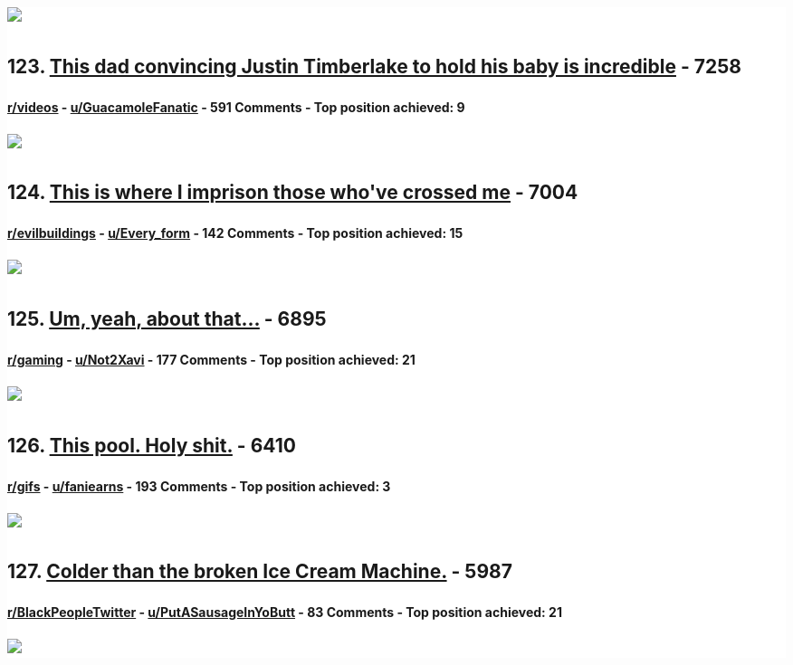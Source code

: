 <a href="http://i.imgur.com/ll6HR6y.gifv"><img src="https://b.thumbs.redditmedia.com/lP6t3lK7Bw6TsKuoQuXH8cTv-1QRuZJ8qSm6nS2jjas.jpg"></img></a>

## 123. [This dad convincing Justin Timberlake to hold his baby is incredible](http://reddit.com/r/videos/comments/6qsf4j/this_dad_convincing_justin_timberlake_to_hold_his/) - 7258
#### [r/videos](http://reddit.com/r/videos) - [u/GuacamoleFanatic](http://reddit.com/u/GuacamoleFanatic) - 591 Comments - Top position achieved: 9

<a href="https://streamable.com/easjv"><img src="https://b.thumbs.redditmedia.com/e1PChmwXXD5fNCVKW6JWUX4v7jSrjiETgvFvtkikFZM.jpg"></img></a>

## 124. [This is where I imprison those who've crossed me](http://reddit.com/r/evilbuildings/comments/6ql0o9/this_is_where_i_imprison_those_whove_crossed_me/) - 7004
#### [r/evilbuildings](http://reddit.com/r/evilbuildings) - [u/Every_form](http://reddit.com/u/Every_form) - 142 Comments - Top position achieved: 15

<a href="https://i.imgur.com/u4YEaPr.jpg"><img src="https://a.thumbs.redditmedia.com/oGGol7LatLdTj8KFnnQyVhhYgBFQ-HuxfHadOotFdn8.jpg"></img></a>

## 125. [Um, yeah, about that...](http://reddit.com/r/gaming/comments/6qmu9t/um_yeah_about_that/) - 6895
#### [r/gaming](http://reddit.com/r/gaming) - [u/Not2Xavi](http://reddit.com/u/Not2Xavi) - 177 Comments - Top position achieved: 21

<a href="https://j.gifs.com/pg4OWX.gif"><img src="https://b.thumbs.redditmedia.com/oGNvrrEQrN6XViRF6Vh_iqVXH0pCUlWx2htw6wPBDgE.jpg"></img></a>

## 126. [This pool. Holy shit.](http://reddit.com/r/gifs/comments/6qnm19/this_pool_holy_shit/) - 6410
#### [r/gifs](http://reddit.com/r/gifs) - [u/faniearns](http://reddit.com/u/faniearns) - 193 Comments - Top position achieved: 3

<a href="http://i.imgur.com/ADmCfxw.gifv"><img src="https://a.thumbs.redditmedia.com/4T-zEGMY70p9Bw7ivq-s-tuqr628YxzUVkOLudGpVR4.jpg"></img></a>

## 127. [Colder than the broken Ice Cream Machine.](http://reddit.com/r/BlackPeopleTwitter/comments/6qlw0r/colder_than_the_broken_ice_cream_machine/) - 5987
#### [r/BlackPeopleTwitter](http://reddit.com/r/BlackPeopleTwitter) - [u/PutASausageInYoButt](http://reddit.com/u/PutASausageInYoButt) - 83 Comments - Top position achieved: 21

<a href="https://i.redd.it/ggdjb95zkucz.jpg"><img src="https://b.thumbs.redditmedia.com/2DKkHc__z9vFM8_yviYI5UuARsF5RxNGOk4hHSM-BBo.jpg"></img></a>

